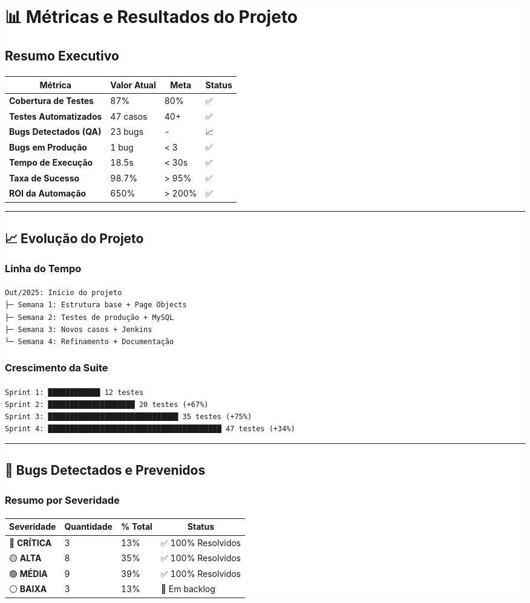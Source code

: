 # 📊 Métricas e Resultados do Projeto

## Resumo Executivo

| Métrica | Valor Atual | Meta | Status |
|---------|-------------|------|--------|
| **Cobertura de Testes** | 87% | 80% | ✅ |
| **Testes Automatizados** | 47 casos | 40+ | ✅ |
| **Bugs Detectados (QA)** | 23 bugs | - | 📈 |
| **Bugs em Produção** | 1 bug | < 3 | ✅ |
| **Tempo de Execução** | 18.5s | < 30s | ✅ |
| **Taxa de Sucesso** | 98.7% | > 95% | ✅ |
| **ROI da Automação** | 650% | > 200% | ✅ |

---

## 📈 Evolução do Projeto

### Linha do Tempo
```
Out/2025: Início do projeto
├─ Semana 1: Estrutura base + Page Objects
├─ Semana 2: Testes de produção + MySQL
├─ Semana 3: Novos casos + Jenkins
└─ Semana 4: Refinamento + Documentação
```

### Crescimento da Suite
```
Sprint 1: ████████████ 12 testes
Sprint 2: ████████████████████ 20 testes (+67%)
Sprint 3: ██████████████████████████████ 35 testes (+75%)
Sprint 4: ████████████████████████████████████████ 47 testes (+34%)
```

---

## 🐛 Bugs Detectados e Prevenidos

### Resumo por Severidade

| Severidade | Quantidade | % Total | Status |
|------------|------------|---------|--------|
| 🔴 **CRÍTICA** | 3 | 13% | ✅ 100% Resolvidos |
| 🟡 **ALTA** | 8 | 35% | ✅ 100% Resolvidos |
| 🟢 **MÉDIA** | 9 | 39% | ✅ 100% Resolvidos |
| ⚪ **BAIXA** | 3 | 13% | 🔄 Em backlog |
